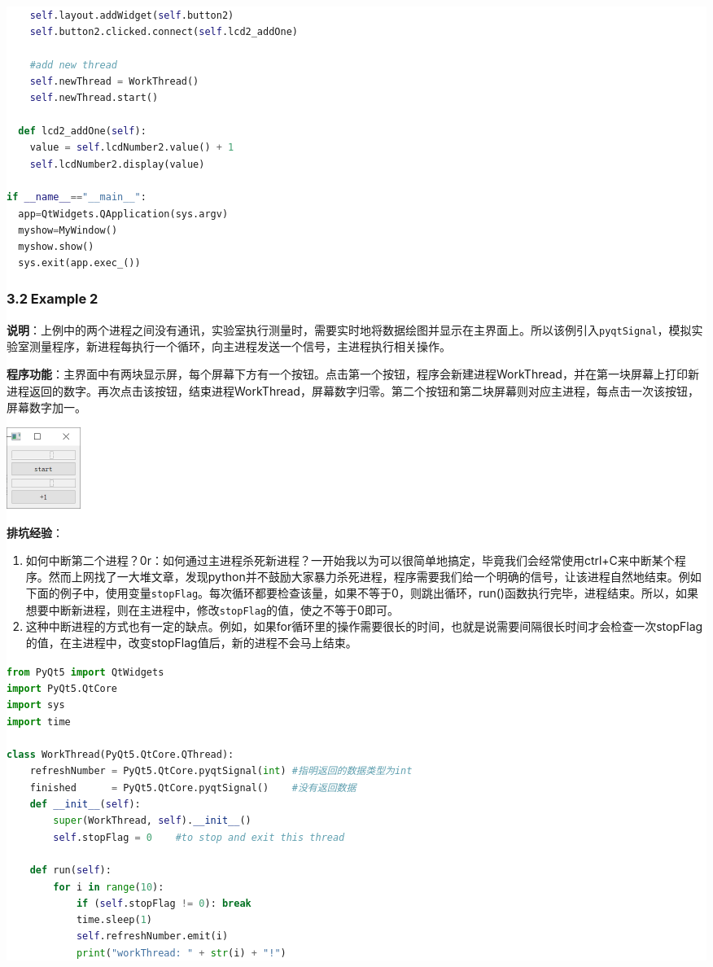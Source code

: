 ```python
    self.layout.addWidget(self.button2)  
    self.button2.clicked.connect(self.lcd2_addOne)
  
    #add new thread
    self.newThread = WorkThread()
    self.newThread.start()

  def lcd2_addOne(self):
    value = self.lcdNumber2.value() + 1
    self.lcdNumber2.display(value)
   
if __name__=="__main__":  
  app=QtWidgets.QApplication(sys.argv) 
  myshow=MyWindow()
  myshow.show()
  sys.exit(app.exec_())
```

### 3.2 Example 2

**说明**：上例中的两个进程之间没有通讯，实验室执行测量时，需要实时地将数据绘图并显示在主界面上。所以该例引入`pyqtSignal`，模拟实验室测量程序，新进程每执行一个循环，向主进程发送一个信号，主进程执行相关操作。

**程序功能**：主界面中有两块显示屏，每个屏幕下方有一个按钮。点击第一个按钮，程序会新建进程WorkThread，并在第一块屏幕上打印新进程返回的数字。再次点击该按钮，结束进程WorkThread，屏幕数字归零。第二个按钮和第二块屏幕则对应主进程，每点击一次该按钮，屏幕数字加一。

<img src=".\figures\qtThread_example2.PNG" style="zoom:50%;" />

**排坑经验**：

1. 如何中断第二个进程？0r：如何通过主进程杀死新进程？一开始我以为可以很简单地搞定，毕竟我们会经常使用ctrl+C来中断某个程序。然而上网找了一大堆文章，发现python并不鼓励大家暴力杀死进程，程序需要我们给一个明确的信号，让该进程自然地结束。例如下面的例子中，使用变量`stopFlag`。每次循环都要检查该量，如果不等于0，则跳出循环，run()函数执行完毕，进程结束。所以，如果想要中断新进程，则在主进程中，修改`stopFlag`的值，使之不等于0即可。
2. 这种中断进程的方式也有一定的缺点。例如，如果for循环里的操作需要很长的时间，也就是说需要间隔很长时间才会检查一次stopFlag的值，在主进程中，改变stopFlag值后，新的进程不会马上结束。

```python
from PyQt5 import QtWidgets
import PyQt5.QtCore
import sys
import time

class WorkThread(PyQt5.QtCore.QThread):
    refreshNumber = PyQt5.QtCore.pyqtSignal(int) #指明返回的数据类型为int
    finished      = PyQt5.QtCore.pyqtSignal()    #没有返回数据
    def __init__(self):
        super(WorkThread, self).__init__()
        self.stopFlag = 0    #to stop and exit this thread
        
    def run(self):
        for i in range(10):
            if (self.stopFlag != 0): break
            time.sleep(1)
            self.refreshNumber.emit(i)
            print("workThread: " + str(i) + "!")
```